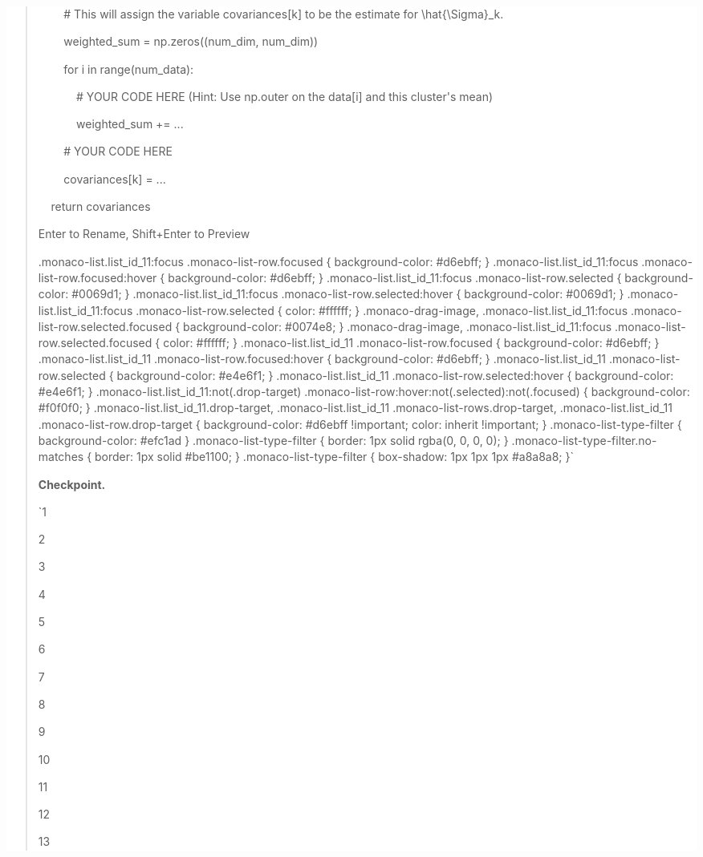 > 
>         # This will assign the variable covariances[k] to be the estimate for \hat{\Sigma}_k.
> 
>         weighted_sum = np.zeros((num_dim, num_dim))
> 
>         for i in range(num_data):
> 
>             # YOUR CODE HERE (Hint: Use np.outer on the data[i] and this cluster's mean)
> 
>             weighted_sum += ...
> 
>         # YOUR CODE HERE
> 
>         covariances[k] = ...
> 
>     return covariances
> 
> Enter to Rename, Shift+Enter to Preview
> 
> .monaco-list.list_id_11:focus .monaco-list-row.focused { background-color: #d6ebff; } .monaco-list.list_id_11:focus .monaco-list-row.focused:hover { background-color: #d6ebff; } .monaco-list.list_id_11:focus .monaco-list-row.selected { background-color: #0069d1; } .monaco-list.list_id_11:focus .monaco-list-row.selected:hover { background-color: #0069d1; } .monaco-list.list_id_11:focus .monaco-list-row.selected { color: #ffffff; } .monaco-drag-image, .monaco-list.list_id_11:focus .monaco-list-row.selected.focused { background-color: #0074e8; } .monaco-drag-image, .monaco-list.list_id_11:focus .monaco-list-row.selected.focused { color: #ffffff; } .monaco-list.list_id_11 .monaco-list-row.focused { background-color: #d6ebff; } .monaco-list.list_id_11 .monaco-list-row.focused:hover { background-color: #d6ebff; } .monaco-list.list_id_11 .monaco-list-row.selected { background-color: #e4e6f1; } .monaco-list.list_id_11 .monaco-list-row.selected:hover { background-color: #e4e6f1; } .monaco-list.list_id_11:not(.drop-target) .monaco-list-row:hover:not(.selected):not(.focused) { background-color: #f0f0f0; } .monaco-list.list_id_11.drop-target, .monaco-list.list_id_11 .monaco-list-rows.drop-target, .monaco-list.list_id_11 .monaco-list-row.drop-target { background-color: #d6ebff !important; color: inherit !important; } .monaco-list-type-filter { background-color: #efc1ad } .monaco-list-type-filter { border: 1px solid rgba(0, 0, 0, 0); } .monaco-list-type-filter.no-matches { border: 1px solid #be1100; } .monaco-list-type-filter { box-shadow: 1px 1px 1px #a8a8a8; }` 
> 
> **Checkpoint.**
> 
>  `1
> 
> 2
> 
> 3
> 
> 4
> 
> 5
> 
> 6
> 
> 7
> 
> 8
> 
> 9
> 
> 10
> 
> 11
> 
> 12
> 
> 13
> 